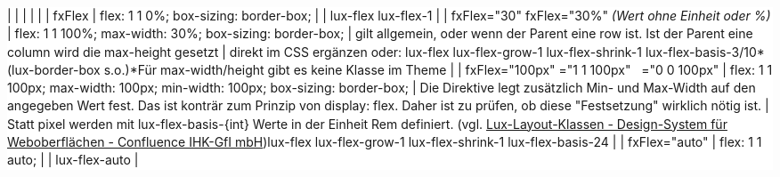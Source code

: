 |                                                                                        |                                                                                                                                 |                                                                                                                                                                                                                                                                                                                                                                                                                                           |                                                                                                                                                                                                                                                                                                                                                                                                |
| fxFlex                                                                                 | flex: 1 1 0%;  box-sizing: border-box;                                                                                          |                                                                                                                                                                                                                                                                                                                                                                                                                                           | lux-flex lux-flex-1                                                                                                                                                                                                                                                                                                                                                                            |
| fxFlex="30"  fxFlex="30%"  *(Wert ohne Einheit oder %)*                                | flex: 1 1 100%;  max-width: 30%;  box-sizing: border-box;                                                                       | gilt allgemein, oder wenn der Parent eine row ist. Ist der Parent eine column wird die max-height gesetzt                                                                                                                                                                                                                                                                                                                                 | direkt im CSS ergänzen oder: lux-flex lux-flex-grow-1 lux-flex-shrink-1 lux-flex-basis-3/10*(lux-border-box s.o.)*Für max-width/height gibt es keine Klasse im Theme                                                                                                                                                                                                                           |
| fxFlex="100px"   ="1 1 100px"   ="0 0 100px"                                           | flex: 1 1 100px;  max-width: 100px;  min-width: 100px;  box-sizing: border-box;                                                 | Die Direktive legt zusätzlich Min- und Max-Width auf den angegeben Wert fest. Das ist konträr zum Prinzip von display: flex. Daher ist zu prüfen, ob diese "Festsetzung" wirklich nötig ist.                                                                                                                                                                                                                                              | Statt pixel werden mit lux-flex-basis-{int} Werte in der Einheit Rem definiert. (vgl. [Lux-Layout-Klassen - Design-System für Weboberflächen - Confluence IHK-GfI mbH](https://confluence.gfi.ihk.de/display/DFW/Lux-Layout-Klassen#LuxLayoutKlassen-FlexBasis))lux-flex lux-flex-grow-1 lux-flex-shrink-1 lux-flex-basis-24                                                                   |
| fxFlex="auto"                                                                          | flex: 1 1 auto;                                                                                                                 |                                                                                                                                                                                                                                                                                                                                                                                                                                           | lux-flex-auto                                                                                                                                                                                                                                                                                                                                                                                  |